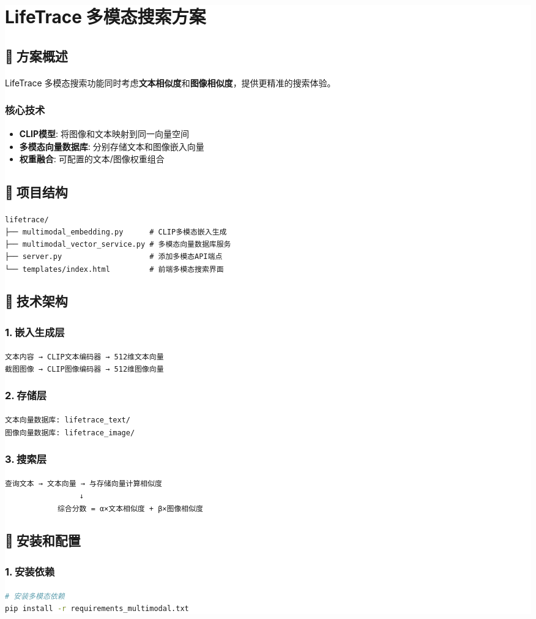 # LifeTrace 多模态搜索方案

## 🎯 方案概述

LifeTrace 多模态搜索功能同时考虑**文本相似度**和**图像相似度**，提供更精准的搜索体验。

### 核心技术
- **CLIP模型**: 将图像和文本映射到同一向量空间
- **多模态向量数据库**: 分别存储文本和图像嵌入向量
- **权重融合**: 可配置的文本/图像权重组合

## 📁 项目结构

```
lifetrace/
├── multimodal_embedding.py      # CLIP多模态嵌入生成
├── multimodal_vector_service.py # 多模态向量数据库服务
├── server.py                    # 添加多模态API端点
└── templates/index.html         # 前端多模态搜索界面
```

## 🔧 技术架构

### 1. 嵌入生成层
```
文本内容 → CLIP文本编码器 → 512维文本向量
截图图像 → CLIP图像编码器 → 512维图像向量
```

### 2. 存储层
```
文本向量数据库: lifetrace_text/
图像向量数据库: lifetrace_image/
```

### 3. 搜索层
```
查询文本 → 文本向量 → 与存储向量计算相似度
                 ↓
            综合分数 = α×文本相似度 + β×图像相似度
```

## 🚀 安装和配置

### 1. 安装依赖
```bash
# 安装多模态依赖
pip install -r requirements_multimodal.txt
```
